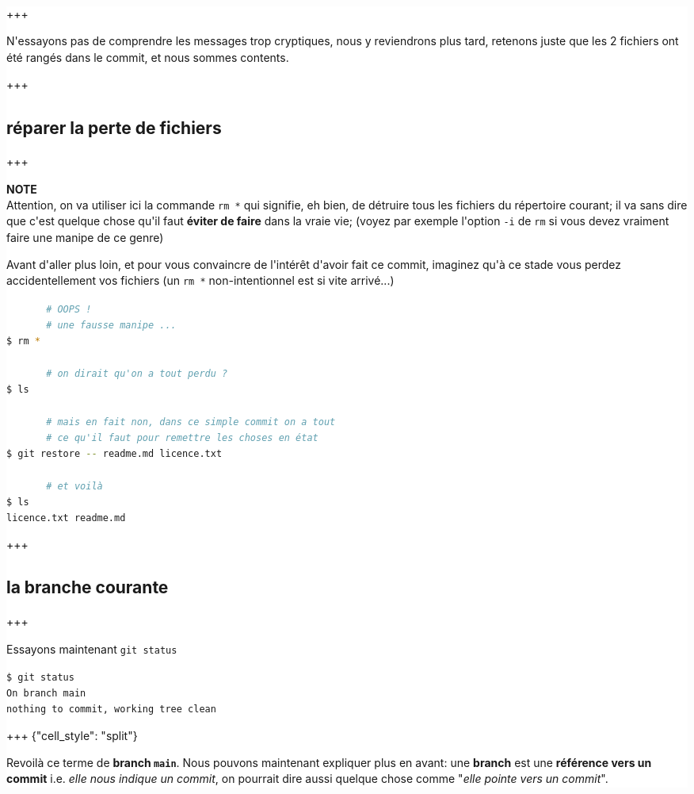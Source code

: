 +++

N'essayons pas de comprendre les messages trop cryptiques, nous y reviendrons plus tard, retenons juste que les 2 fichiers ont été rangés dans le commit, et nous sommes contents.

+++

## réparer la perte de fichiers

+++

**NOTE**  
Attention, on va utiliser ici la commande `rm *` qui signifie, eh bien, de détruire tous les fichiers du répertoire courant; il va sans dire que c'est quelque chose qu'il faut **éviter de faire** dans la vraie vie; (voyez par exemple l'option `-i` de `rm` si vous devez vraiment faire une manipe de ce genre)

Avant d'aller plus loin, et pour vous convaincre de l'intérêt d'avoir fait ce commit, imaginez qu'à ce stade vous perdez accidentellement vos fichiers (un `rm *` non-intentionnel est si vite arrivé...)

```bash
       # OOPS !
       # une fausse manipe ...
$ rm *

       # on dirait qu'on a tout perdu ?
$ ls

       # mais en fait non, dans ce simple commit on a tout
       # ce qu'il faut pour remettre les choses en état
$ git restore -- readme.md licence.txt

       # et voilà
$ ls
licence.txt	readme.md

```

+++

## la branche courante

+++

Essayons maintenant `git status`

```bash
$ git status
On branch main
nothing to commit, working tree clean
```

+++ {"cell_style": "split"}

Revoilà ce terme de **branch `main`**. Nous pouvons maintenant expliquer plus en avant:
une **branch** est une **référence vers un commit** i.e. *elle nous indique un commit*, on
pourrait dire aussi quelque chose comme "*elle pointe vers un commit*".
